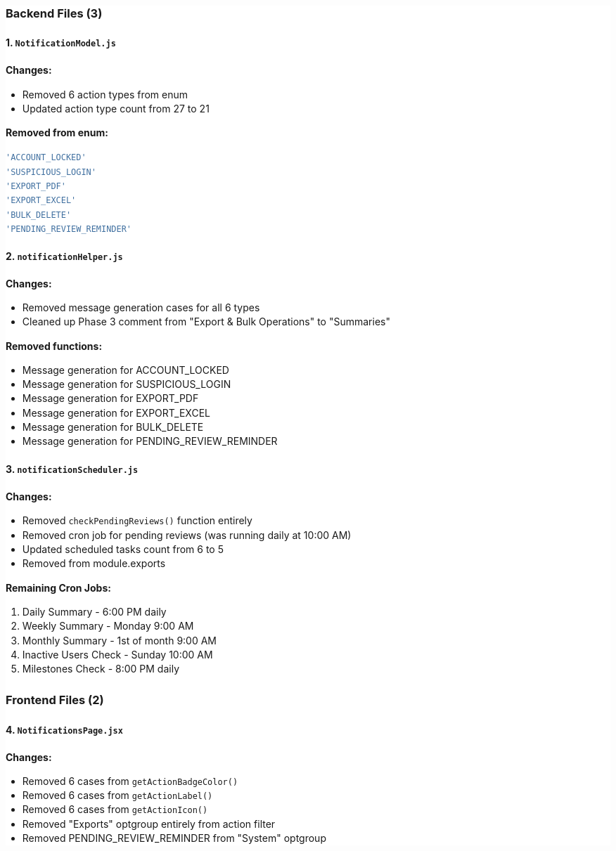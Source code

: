 ### Backend Files (3)

#### 1. `NotificationModel.js`
**Changes:**
- Removed 6 action types from enum
- Updated action type count from 27 to 21

**Removed from enum:**
```javascript
'ACCOUNT_LOCKED'
'SUSPICIOUS_LOGIN'
'EXPORT_PDF'
'EXPORT_EXCEL'
'BULK_DELETE'
'PENDING_REVIEW_REMINDER'
```

#### 2. `notificationHelper.js`
**Changes:**
- Removed message generation cases for all 6 types
- Cleaned up Phase 3 comment from "Export & Bulk Operations" to "Summaries"

**Removed functions:**
- Message generation for ACCOUNT_LOCKED
- Message generation for SUSPICIOUS_LOGIN
- Message generation for EXPORT_PDF
- Message generation for EXPORT_EXCEL
- Message generation for BULK_DELETE
- Message generation for PENDING_REVIEW_REMINDER

#### 3. `notificationScheduler.js`
**Changes:**
- Removed `checkPendingReviews()` function entirely
- Removed cron job for pending reviews (was running daily at 10:00 AM)
- Updated scheduled tasks count from 6 to 5
- Removed from module.exports

**Remaining Cron Jobs:**
1. Daily Summary - 6:00 PM daily
2. Weekly Summary - Monday 9:00 AM
3. Monthly Summary - 1st of month 9:00 AM
4. Inactive Users Check - Sunday 10:00 AM
5. Milestones Check - 8:00 PM daily

### Frontend Files (2)

#### 4. `NotificationsPage.jsx`
**Changes:**
- Removed 6 cases from `getActionBadgeColor()`
- Removed 6 cases from `getActionLabel()`
- Removed 6 cases from `getActionIcon()`
- Removed "Exports" optgroup entirely from action filter
- Removed PENDING_REVIEW_REMINDER from "System" optgroup
